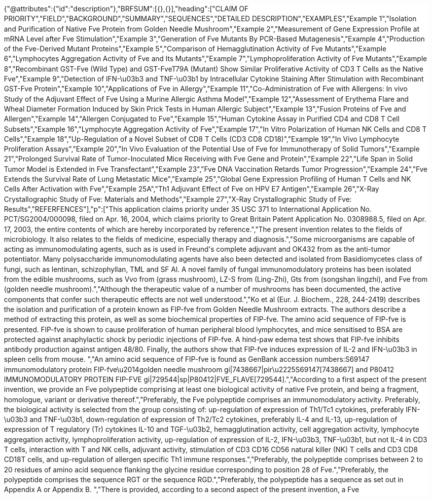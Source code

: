 {"@attributes":{"id":"description"},"BRFSUM":[{},{}],"heading":["CLAIM OF PRIORITY","FIELD","BACKGROUND","SUMMARY","SEQUENCES","DETAILED DESCRIPTION","EXAMPLES","Example 1","Isolation and Purification of Native Fve Protein from Golden Needle Mushroom","Example 2","Measurement of Gene Expression Profile at mRNA Level after Fve Stimulation","Example 3","Generation of Fve Mutants By PCR-Based Mutagenesis","Example 4","Production of the Fve-Derived Mutant Proteins","Example 5","Comparison of Hemagglutination Activity of Fve Mutants","Example 6","Lymphocytes Aggregation Activity of Fve and Its Mutants","Example 7","Lymphoproliferation Activity of Fve Mutants","Example 8","Recombinant GST-Fve (Wild Type) and GST-FveT79A (Mutant) Show Similar Proliferative Activity of CD3 T Cells as the Native Fve","Example 9","Detection of IFN-\u03b3 and TNF-\u03b1 by Intracellular Cytokine Staining After Stimulation with Recombinant GST-Fve Protein","Example 10","Applications of Fve in Allergy","Example 11","Co-Administration of Fve with Allergens: In vivo Study of the Adjuvant Effect of Fve Using a Murine Allergic Asthma Model","Example 12","Assessment of Erythema Flare and Wheal Diameter Formation Induced by Skin Prick Tests in Human Allergic Subject","Example 13","Fusion Proteins of Fve and Allergen","Example 14","Allergen Conjugated to Fve","Example 15","Human Cytokine Assay in Purified CD4 and CD8 T Cell Subsets","Example 16","Lymphocyte Aggregation Activity of Fve","Example 17","In Vitro Polarization of Human NK Cells and CD8 T Cells","Example 18","Up-Regulation of a Novel Subset of CD8 T Cells (CD3 CD8 CD18)","Example 19","In Vivo Lymphocyte Proliferation Assays","Example 20","In Vivo Evaluation of the Potential Use of Fve for Immunotherapy of Solid Tumors","Example 21","Prolonged Survival Rate of Tumor-Inoculated Mice Receiving with Fve Gene and Protein","Example 22","Life Span in Solid Tumor Model is Extended in Fve Transfectant","Example 23","Fve DNA Vaccination Retards Tumor Progression","Example 24","Fve Extends the Survival Rate of Lung Metastatic Mice","Example 25","Global Gene Expression Profiling of Human T Cells and NK Cells After Activation with Fve","Example 25A","Th1 Adjuvant Effect of Fve on HPV E7 Antigen","Example 26","X-Ray Crystallographic Study of Fve: Materials and Methods","Example 27","X-Ray Crystallographic Study of Fve: Results","REFERFENCES"],"p":["This application claims priority under 35 USC 371 to International Application No. PCT\/SG2004\/000098, filed on Apr. 16, 2004, which claims priority to Great Britain Patent Application No. 0308988.5, filed on Apr. 17, 2003, the entire contents of which are hereby incorporated by reference.","The present invention relates to the fields of microbiology. It also relates to the fields of medicine, especially therapy and diagnosis.","Some microorganisms are capable of acting as immunomodulating agents, such as is used in Freund's complete adjuvant and OK432 from as the anti-tumor potentiator. Many polysaccharide immunomodulating agents have also been detected and isolated from Basidiomycetes class of fungi, such as lentinan, schizophyllan, TML and SF AI. A novel family of fungal immunomodulatory proteins has been isolated from the edible mushrooms, such as Vvo from (grass mushroom), LZ-S from (Ling-Zhi), Gts from (songshan lingzhi), and Fve from (golden needle mushroom).","Although the therapeutic value of a number of mushrooms has been documented, the active components that confer such therapeutic effects are not well understood.","Ko et al (Eur. J. Biochem., 228, 244-2419) describes the isolation and purification of a protein known as FIP-fve from Golden Needle Mushroom extracts. The authors describe a method of extracting this protein, as well as some biochemical properties of FIP-fve. The amino acid sequence of FIP-fve is presented. FIP-fve is shown to cause proliferation of human peripheral blood lymphocytes, and mice sensitised to BSA are protected against anaphylactic shock by periodic injections of FIP-fve. A hind-paw edema test shows that FIP-fve inhibits antibody production against antigen 48\/80. Finally, the authors show that FIP-fve induces expression of IL-2 and IFN-\u03b3 in spleen cells from mouse. ","An amino acid sequence of FIP-fve is found as GenBank accession numbers:S69147 immunomodulatory protein FIP-fve\u2014golden needle mushroom gi|7438667|pir\u2225S69147[7438667] and P80412 IMMUNOMODULATORY PROTEIN FIP-FVE gi|729544|sp|P80412|FVE_FLAVE[729544].","According to a first aspect of the present invention, we provide an Fve polypeptide comprising at least one biological activity of native Fve protein, and being a fragment, homologue, variant or derivative thereof.","Preferably, the Fve polypeptide comprises an immunomodulatory activity. Preferably, the biological activity is selected from the group consisting of: up-regulation of expression of Th1\/Tc1 cytokines, preferably IFN-\u03b3 and TNF-\u03b1, down-regulation of expression of Th2\/Tc2 cytokines, preferably IL-4 and IL-13, up-regulation of expression of T regulatory (Tr) cytokines IL-10 and TGF-\u03b2, hemagglutination activity, cell aggregation activity, lymphocyte aggregation activity, lymphoproliferation activity, up-regulation of expression of IL-2, IFN-\u03b3, TNF-\u03b1, but not IL-4 in CD3 T cells, interaction with T and NK cells, adjuvant activity, stimulation of CD3 CD16 CD56 natural killer (NK) T cells and CD3 CD8 CD18T cells, and up-regulation of allergen specific Th1 immune responses.","Preferably, the polypeptide comprises between 2 to 20 residues of amino acid sequence flanking the glycine residue corresponding to position 28 of Fve.","Preferably, the polypeptide comprises the sequence RGT or the sequence RGD.","Preferably, the polypeptide has a sequence as set out in Appendix A or Appendix B. ","There is provided, according to a second aspect of the present invention, a Fve